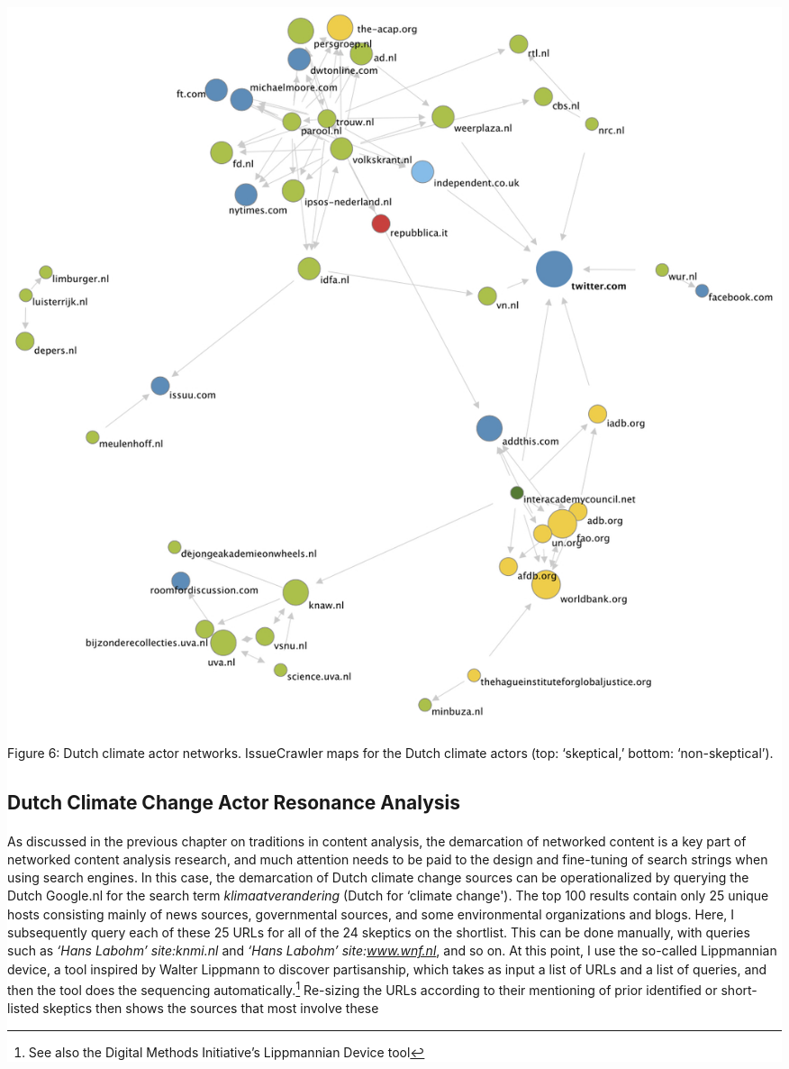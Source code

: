 ![](imgs/figure6a_crop.png)

Figure 6: Dutch climate actor networks. IssueCrawler maps for the Dutch
climate actors (top: ‘skeptical,’ bottom: ‘non-skeptical’).

## Dutch Climate Change Actor Resonance Analysis

As discussed in the previous chapter on traditions in content analysis,
the demarcation of networked content is a key part of networked content
analysis research, and much attention needs to be paid to the design and
fine-tuning of search strings when using search engines. In this case,
the demarcation of Dutch climate change sources can be operationalized
by querying the Dutch Google.nl for the search term *klimaatverandering*
(Dutch for ‘climate change'). The top 100 results contain only 25 unique
hosts consisting mainly of news sources, governmental sources, and some
environmental organizations and blogs. Here, I subsequently query each
of these 25 URLs for all of the 24 skeptics on the shortlist. This can
be done manually, with queries such as *‘Hans Labohm’ site:knmi.nl* and
*‘Hans Labohm’ site:www.wnf.nl*, and so on. At this point, I use the
so-called Lippmannian device, a tool inspired by Walter Lippmann to
discover partisanship, which takes as input a list of URLs and a list of
queries, and then the tool does the sequencing automatically.[^05ch03_56]
Re-sizing the URLs according to their mentioning of prior identified or
short-listed skeptics then shows the sources that most involve these

[^05ch03_1]: United Nations Conference on Climate Change, ‘COP21’, 2015,
[^05ch03_2]: United Nations Framework Convention on Climate Change, ‘Adoption
[^05ch03_3]: F. Pearce, 'The Five Key Leaked Emails From UEA’s Climatic
[^05ch03_4]: However, research based on Google Trends data has shown that the
[^05ch03_5]: A. Kohut, D.C. Doherty, M. Dimock, M., and S. Keeter, 'Fewer
[^05ch03_6]: S.C. Moser, 'Costly Knowledge – Unaffordable Denial: The Politics
[^05ch03_7]: Nisbet, M.C. and T. Myers, T. 'The Polls-Trends: Twenty Years of
[^05ch03_8]: Djerf-Pierre, ‘When Attention Drives Attention’.
[^05ch03_9]: A. Nacu-Schmidt, K. Andrews, M. Boykoff, M. Daly, L. Gifford, G.
[^05ch03_10]: S.J. O’Neill, M. Boykoff, S. Niemeyer, and S.A. Day, 'On the Use
[^05ch03_11]: D. Brossard, J. Shanahan, and K. McComas. 'Are Issue-cycles
[^05ch03_12]: Djerf-Pierre, ‘When Attention Drives Attention’.
[^05ch03_13]: Anderegg and Goldsmith, 'Public Interest in Climate Change Over
[^05ch03_14]: A.J. Hoffman, 'Talking Past Each Other? Cultural Framing of
[^05ch03_15]: B. Nerlich, '“Climategate”: Paradoxical Metaphors and Political
[^05ch03_16]: This study was published in the European Journal of Media
[^05ch03_17]: The Heartland Institute, ‘First International Conference on
[^05ch03_18]: The Heartland Institute, ‘First International Conference on
[^05ch03_19]: N. Oreskes, 'Beyond the Ivory Tower: The Scientific Consensus on
[^05ch03_20]: N. Oreskes, 'The Scientific Consensus on Climate Change: How Do
[^05ch03_21]: Michaels, *Doubts Is Their Product.*
[^05ch03_22]: Union of Concerned Scientists, 'Smoke, Mirrors and Hot Air.'
[^05ch03_23]: C.W. Schmidt, 'A Closer Look at Climate Change Skepticism',
[^05ch03_24]: J. Gillis and C. Krauss, 'Exxon Mobil Investigated for Possible
[^05ch03_25]: Some of the specific research methods that I am employing may be
[^05ch03_26]: For this study that tested claims made in 2008, the sample is
[^05ch03_27]: A. Dekker, *The Politics of Association on Display: Interview
[^05ch03_28]: Gerlitz and Helmond, ‘The Like Economy’.
[^05ch03_29]: A. Bruns, 'Methodologies for Mapping the Political Blogosphere:
[^05ch03_30]: Rogers and Marres, ‘Landscaping Climate Change’.
[^05ch03_31]: Rogers, *Information Politics on the Web,* vii.
[^05ch03_32]: Latour, *Reassembling the Social,* 32.
[^05ch03_33]: Krippendorff, *Content Analysis,* 2013, 234-235.
[^05ch03_34]: Here Krippendorff refers to the definition by Heclo, who
[^05ch03_35]: Krippendorff also cites Rogers, who uses the term in reference to
[^05ch03_36]: Lawrence Page, Sergey Brin, Rajeev Motwani, and Terry Winograd.
[^05ch03_37]: Rieder, ‘What Is in PageRank?’ In this paper, Rieder conducts a
[^05ch03_38]: See also: E. Weltevrede, *Repurposing Digital Methods: The
[^05ch03_39]: See also Clay Shirky’s speculation on ‘algorithmic authority’, or
[^05ch03_40]: Rogers, *Digital Methods,* 112.
[^05ch03_41]: Marres, ‘There is Drama in Networks’.
[^05ch03_42]: For the compilation of the list, I have triangulated lists of
[^05ch03_43]: J. Hoggan and R. Littlemore, *Climate Cover-up: The Crusade to
[^05ch03_44]: For instance, in this sample, journals such as *Environmental
[^05ch03_45]: N. Oreskes, 'The Scientific Consensus on Climate Change',
[^05ch03_46]: J. Cook, D. Nuccitelli, S.A. Green, M. Richardson, B. Winkler, R.
[^05ch03_47]: Brin and Page, ‘The Anatomy of a Large-scale Hyptertextual Web
[^05ch03_48]: See also Krippendorff, *Content Analysis,* 2013, 33.
[^05ch03_49]: See also Rieder, ‘What Is in a PageRank?’ for a discussion of how
[^05ch03_50]: KNAW, *Klimaatverandering, Wetenschap en Debat.*
[^05ch03_51]: KNAW, *Klimaatverandering, Wetenschap en Debat,* 34.
[^05ch03_52]: T. Wolters, 'Alarmistische KNAW in Grote Problemen', 2011,
[^05ch03_53]: T. Wolters, 'Bad Science in Alarmist Report from Royal Dutch
[^05ch03_54]: H. Labohm, 'Klimaatsceptici Verzoeken KNAW Klimaatrapport in te
[^05ch03_55]: Govcom.org Foundation, 'IssueCrawler: Instructions of Use',
[^05ch03_56]: See also the Digital Methods Initiative’s Lippmannian Device tool
[^05ch03_57]: ICCC4 in May of 2010.
[^05ch03_58]: H. Labohm, S. Rozendaal, and D. Thoenes, *Man-Made Global
[^05ch03_59]: M. aan de Brugh, 'Liberaal in de Strijd Tegen Klimaatgekte', *NRC
[^05ch03_60]: The ceiling for this scrape was set at 100, and she hits that
[^05ch03_61]: Delbecq and Niederer, 'Climatosceptiques et Climatologues'.
[^05ch03_62]: Delbecq, ‘Dossier Climato-sceptiques’.
[^05ch03_63]: Niederer, 'Global Warming Is Not a Crisis!'.
[^05ch03_64]: Helmond, *The Web as Platform.*